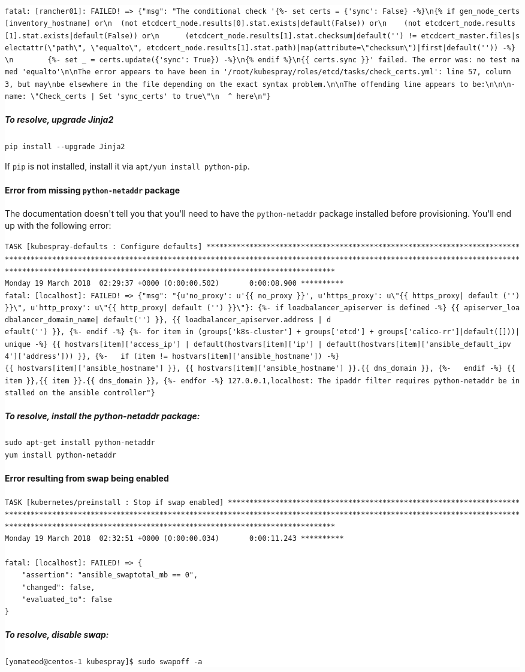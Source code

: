 ```
fatal: [rancher01]: FAILED! => {"msg": "The conditional check '{%- set certs = {'sync': False} -%}\n{% if gen_node_certs[inventory_hostname] or\n  (not etcdcert_node.results[0].stat.exists|default(False)) or\n    (not etcdcert_node.results[1].stat.exists|default(False)) or\n      (etcdcert_node.results[1].stat.checksum|default('') != etcdcert_master.files|selectattr(\"path\", \"equalto\", etcdcert_node.results[1].stat.path)|map(attribute=\"checksum\")|first|default('')) -%}\n        {%- set _ = certs.update({'sync': True}) -%}\n{% endif %}\n{{ certs.sync }}' failed. The error was: no test named 'equalto'\n\nThe error appears to have been in '/root/kubespray/roles/etcd/tasks/check_certs.yml': line 57, column 3, but may\nbe elsewhere in the file depending on the exact syntax problem.\n\nThe offending line appears to be:\n\n\n- name: \"Check_certs | Set 'sync_certs' to true\"\n  ^ here\n"}
```

##### *To resolve, upgrade Jinja2*

```
pip install --upgrade Jinja2
```
If `pip` is not installed, install it via `apt/yum install python-pip`.

#### Error from missing `python-netaddr` package

The documentation doesn't tell you that you'll need to have the `python-netaddr` package installed before provisioning. You'll end up with the following error:

```
TASK [kubespray-defaults : Configure defaults] ******************************************************************************************************************************************************************************************************************************************************************************
Monday 19 March 2018  02:29:37 +0000 (0:00:00.502)       0:00:08.900 **********
fatal: [localhost]: FAILED! => {"msg": "{u'no_proxy': u'{{ no_proxy }}', u'https_proxy': u\"{{ https_proxy| default ('') }}\", u'http_proxy': u\"{{ http_proxy| default ('') }}\"}: {%- if loadbalancer_apiserver is defined -%} {{ apiserver_loadbalancer_domain_name| default('') }}, {{ loadbalancer_apiserver.address | d
efault('') }}, {%- endif -%} {%- for item in (groups['k8s-cluster'] + groups['etcd'] + groups['calico-rr']|default([]))|unique -%} {{ hostvars[item]['access_ip'] | default(hostvars[item]['ip'] | default(hostvars[item]['ansible_default_ipv4']['address'])) }}, {%-   if (item != hostvars[item]['ansible_hostname']) -%}
{{ hostvars[item]['ansible_hostname'] }}, {{ hostvars[item]['ansible_hostname'] }}.{{ dns_domain }}, {%-   endif -%} {{ item }},{{ item }}.{{ dns_domain }}, {%- endfor -%} 127.0.0.1,localhost: The ipaddr filter requires python-netaddr be installed on the ansible controller"}
```

##### *To resolve, install the python-netaddr package:*

```
sudo apt-get install python-netaddr
yum install python-netaddr
```

#### Error resulting from swap being enabled

```
TASK [kubernetes/preinstall : Stop if swap enabled] *************************************************************************************************************************************************************************************************************************************************************************
Monday 19 March 2018  02:32:51 +0000 (0:00:00.034)       0:00:11.243 **********

fatal: [localhost]: FAILED! => {
    "assertion": "ansible_swaptotal_mb == 0",
    "changed": false,
    "evaluated_to": false
}
```
##### *To resolve, disable swap:*
```
[yomateod@centos-1 kubespray]$ sudo swapoff -a
```